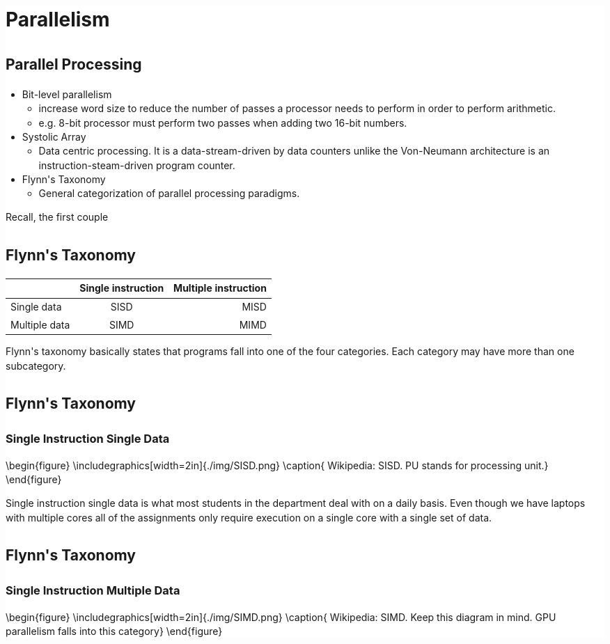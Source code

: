</div>

# Parallelism

## Parallel Processing
  - Bit-level parallelism
    - increase word size to reduce the number of passes a processor needs to perform in order to perform arithmetic. 
    - e.g. 8-bit processor must perform two passes when adding two 16-bit numbers. 
  - Systolic Array
    - Data centric processing. It is a data-stream-driven by data counters unlike the Von-Neumann architecture is an instruction-steam-driven program counter. 
  - Flynn's Taxonomy
    - General categorization of parallel processing paradigms. 

<div class="notes">
  Recall, the first couple
</div>

## Flynn's Taxonomy
|               | Single instruction | Multiple instruction |
|---------------|:------------------:|---------------------:|
| Single data   | SISD               | MISD                 |
| Multiple data | SIMD               | MIMD                 |

<div class="notes">
  Flynn's taxonomy basically states that programs fall into one of the four categories. Each category may have more than one subcategory. 
</div>

## Flynn's Taxonomy
### Single Instruction Single Data
\begin{figure}
  \includegraphics[width=2in]{./img/SISD.png}
  \caption{ Wikipedia: SISD. PU stands for processing unit.}
\end{figure}

<div class="notes">
  Single instruction single data is what most students in the department deal with on a daily basis. Even though we have laptops with multiple cores all of the assignments only require execution on a single core with a single set of data.
</div>

## Flynn's Taxonomy
### Single Instruction Multiple Data
\begin{figure}
  \includegraphics[width=2in]{./img/SIMD.png}
  \caption{ Wikipedia: SIMD. Keep this diagram in mind. GPU parallelism falls into this category}
\end{figure}
